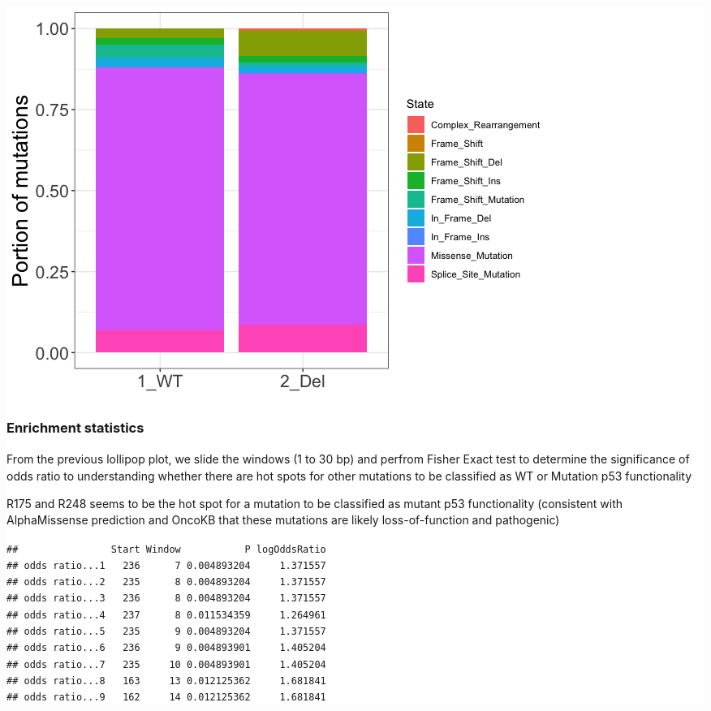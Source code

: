 ![](02_TP53_signature_evaluation_files/figure-gfm/unnamed-chunk-12-1.png)

### Enrichment statistics

From the previous lollipop plot, we slide the windows (1 to 30 bp) and
perfrom Fisher Exact test to determine the significance of odds ratio to
understanding whether there are hot spots for other mutations to be
classified as WT or Mutation p53 functionality

R175 and R248 seems to be the hot spot for a mutation to be classified
as mutant p53 functionality (consistent with AlphaMissense prediction
and OncoKB that these mutations are likely loss-of-function and
pathogenic)

    ##                Start Window           P logOddsRatio
    ## odds ratio...1   236      7 0.004893204     1.371557
    ## odds ratio...2   235      8 0.004893204     1.371557
    ## odds ratio...3   236      8 0.004893204     1.371557
    ## odds ratio...4   237      8 0.011534359     1.264961
    ## odds ratio...5   235      9 0.004893204     1.371557
    ## odds ratio...6   236      9 0.004893901     1.405204
    ## odds ratio...7   235     10 0.004893901     1.405204
    ## odds ratio...8   163     13 0.012125362     1.681841
    ## odds ratio...9   162     14 0.012125362     1.681841
